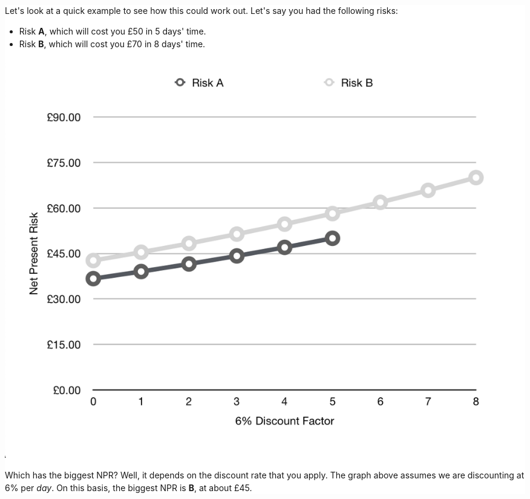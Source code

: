 Let's look at a quick example to see how this could work out.  Let's say you had the following risks:

- Risk **A**, which will cost you £50 in 5 days' time.
- Risk **B**, which will cost you £70 in 8 days' time.

![Net Present Risk, 6% Discount Rate](../images/numbers/npr1.png)

Which has the biggest NPR?  Well, it depends on the discount rate that you apply.  The graph above  assumes we are discounting at 6% per _day_.  On this basis, the biggest NPR is **B**, at about £45. 
